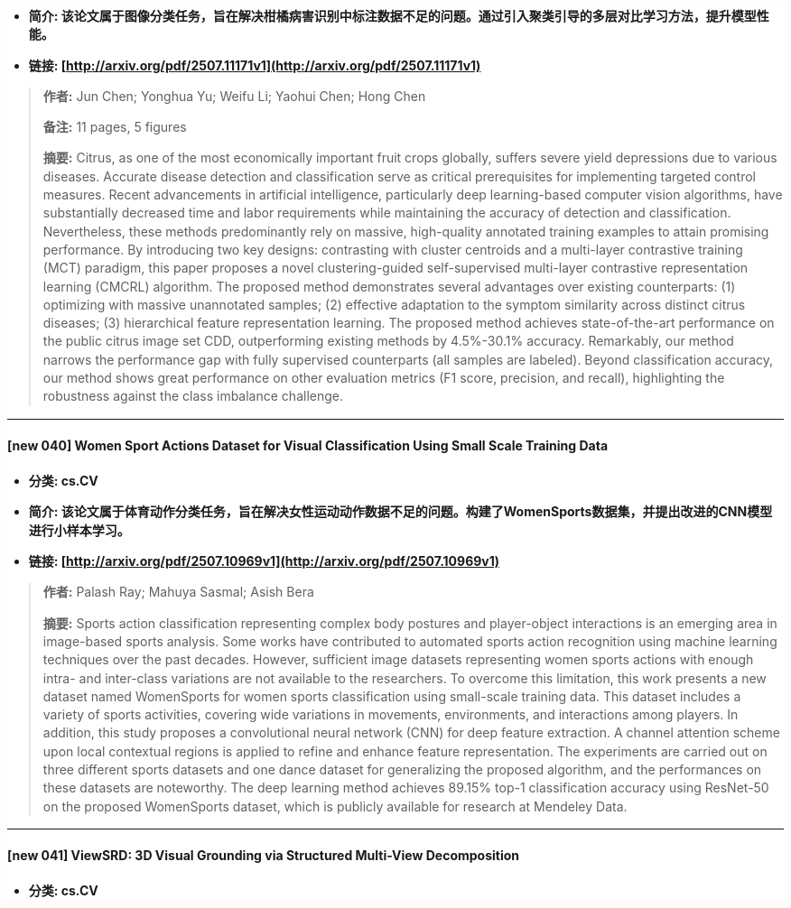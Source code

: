 - **简介: 该论文属于图像分类任务，旨在解决柑橘病害识别中标注数据不足的问题。通过引入聚类引导的多层对比学习方法，提升模型性能。**

- **链接: [http://arxiv.org/pdf/2507.11171v1](http://arxiv.org/pdf/2507.11171v1)**

> **作者:** Jun Chen; Yonghua Yu; Weifu Li; Yaohui Chen; Hong Chen
>
> **备注:** 11 pages, 5 figures
>
> **摘要:** Citrus, as one of the most economically important fruit crops globally, suffers severe yield depressions due to various diseases. Accurate disease detection and classification serve as critical prerequisites for implementing targeted control measures. Recent advancements in artificial intelligence, particularly deep learning-based computer vision algorithms, have substantially decreased time and labor requirements while maintaining the accuracy of detection and classification. Nevertheless, these methods predominantly rely on massive, high-quality annotated training examples to attain promising performance. By introducing two key designs: contrasting with cluster centroids and a multi-layer contrastive training (MCT) paradigm, this paper proposes a novel clustering-guided self-supervised multi-layer contrastive representation learning (CMCRL) algorithm. The proposed method demonstrates several advantages over existing counterparts: (1) optimizing with massive unannotated samples; (2) effective adaptation to the symptom similarity across distinct citrus diseases; (3) hierarchical feature representation learning. The proposed method achieves state-of-the-art performance on the public citrus image set CDD, outperforming existing methods by 4.5\%-30.1\% accuracy. Remarkably, our method narrows the performance gap with fully supervised counterparts (all samples are labeled). Beyond classification accuracy, our method shows great performance on other evaluation metrics (F1 score, precision, and recall), highlighting the robustness against the class imbalance challenge.
>
---
#### [new 040] Women Sport Actions Dataset for Visual Classification Using Small Scale Training Data
- **分类: cs.CV**

- **简介: 该论文属于体育动作分类任务，旨在解决女性运动动作数据不足的问题。构建了WomenSports数据集，并提出改进的CNN模型进行小样本学习。**

- **链接: [http://arxiv.org/pdf/2507.10969v1](http://arxiv.org/pdf/2507.10969v1)**

> **作者:** Palash Ray; Mahuya Sasmal; Asish Bera
>
> **摘要:** Sports action classification representing complex body postures and player-object interactions is an emerging area in image-based sports analysis. Some works have contributed to automated sports action recognition using machine learning techniques over the past decades. However, sufficient image datasets representing women sports actions with enough intra- and inter-class variations are not available to the researchers. To overcome this limitation, this work presents a new dataset named WomenSports for women sports classification using small-scale training data. This dataset includes a variety of sports activities, covering wide variations in movements, environments, and interactions among players. In addition, this study proposes a convolutional neural network (CNN) for deep feature extraction. A channel attention scheme upon local contextual regions is applied to refine and enhance feature representation. The experiments are carried out on three different sports datasets and one dance dataset for generalizing the proposed algorithm, and the performances on these datasets are noteworthy. The deep learning method achieves 89.15% top-1 classification accuracy using ResNet-50 on the proposed WomenSports dataset, which is publicly available for research at Mendeley Data.
>
---
#### [new 041] ViewSRD: 3D Visual Grounding via Structured Multi-View Decomposition
- **分类: cs.CV**
